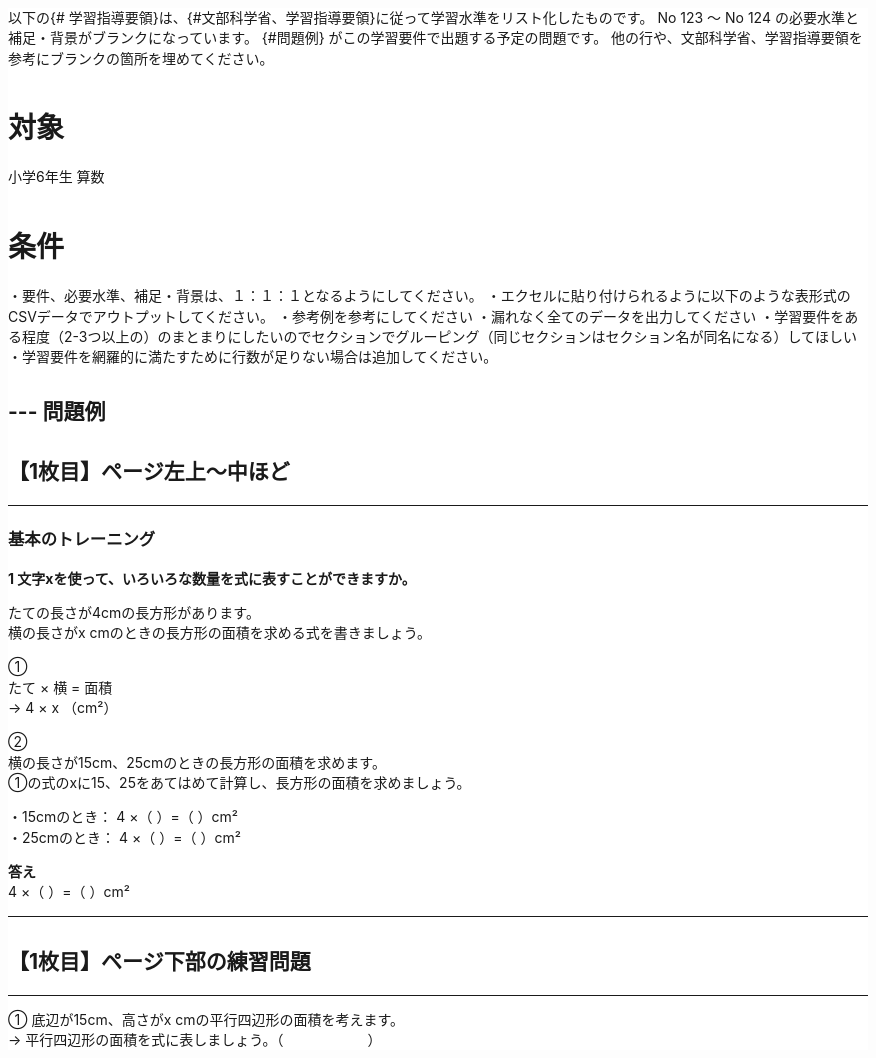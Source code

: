 以下の{# 学習指導要領}は、{#文部科学省、学習指導要領}に従って学習水準をリスト化したものです。
No 123 〜 No 124 の必要水準と補足・背景がブランクになっています。
{#問題例} がこの学習要件で出題する予定の問題です。
他の行や、文部科学省、学習指導要領を参考にブランクの箇所を埋めてください。

# 対象
小学6年生 算数

# 条件
・要件、必要水準、補足・背景は、１：１：１となるようにしてください。
・エクセルに貼り付けられるように以下のような表形式のCSVデータでアウトプットしてください。
・参考例を参考にしてください
・漏れなく全てのデータを出力してください
・学習要件をある程度（2-3つ以上の）のまとまりにしたいのでセクションでグルーピング（同じセクションはセクション名が同名になる）してほしい
・学習要件を網羅的に満たすために行数が足りない場合は追加してください。

--- 問題例
---

## 【1枚目】ページ左上〜中ほど

---

### 基本のトレーニング
**1 文字xを使って、いろいろな数量を式に表すことができますか。**


たての長さが4cmの長方形があります。  
横の長さがx cmのときの長方形の面積を求める式を書きましょう。

①  
たて × 横 = 面積  
→ 4 × x （cm²）

②  
横の長さが15cm、25cmのときの長方形の面積を求めます。  
①の式のxに15、25をあてはめて計算し、長方形の面積を求めましょう。

・15cmのとき： 4 ×（  ）=（  ）cm²  
・25cmのとき： 4 ×（  ）=（  ）cm²

**答え**  
4 ×（  ）=（  ）cm²

---

## 【1枚目】ページ下部の練習問題

---

① 底辺が15cm、高さがx cmの平行四辺形の面積を考えます。  
→ 平行四辺形の面積を式に表しましょう。（　　　　　　）

